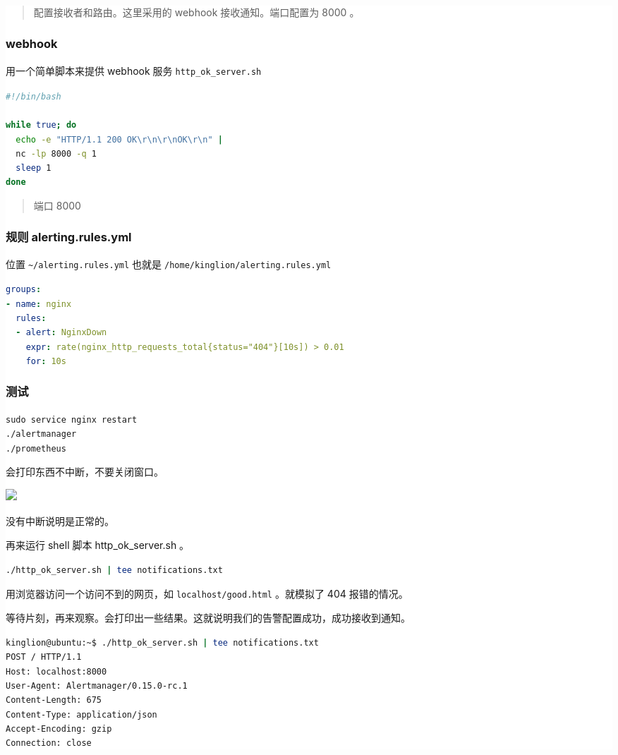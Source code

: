 > 配置接收者和路由。这里采用的 webhook 接收通知。端口配置为 8000 。

### webhook

用一个简单脚本来提供 webhook 服务 `http_ok_server.sh` 

```bash
#!/bin/bash

while true; do
  echo -e "HTTP/1.1 200 OK\r\n\r\nOK\r\n" |
  nc -lp 8000 -q 1
  sleep 1
done
```

> 端口 8000 

### 规则 alerting.rules.yml

位置 `~/alerting.rules.yml` 也就是 `/home/kinglion/alerting.rules.yml` 

```yaml
groups:
- name: nginx
  rules:
  - alert: NginxDown
    expr: rate(nginx_http_requests_total{status="404"}[10s]) > 0.01
    for: 10s
```

### 测试

```
sudo service nginx restart
./alertmanager
./prometheus
```

会打印东西不中断，不要关闭窗口。

![](http://ww1.sinaimg.cn/large/8f2bdb7fgy1fsivrui2urj21fh0j6akk.jpg)

没有中断说明是正常的。

再来运行 shell 脚本 http_ok_server.sh 。

```bash
./http_ok_server.sh | tee notifications.txt
```

用浏览器访问一个访问不到的网页，如 `localhost/good.html` 。就模拟了 404 报错的情况。

等待片刻，再来观察。会打印出一些结果。这就说明我们的告警配置成功，成功接收到通知。

```bash
kinglion@ubuntu:~$ ./http_ok_server.sh | tee notifications.txt 
POST / HTTP/1.1
Host: localhost:8000
User-Agent: Alertmanager/0.15.0-rc.1
Content-Length: 675
Content-Type: application/json
Accept-Encoding: gzip
Connection: close

```